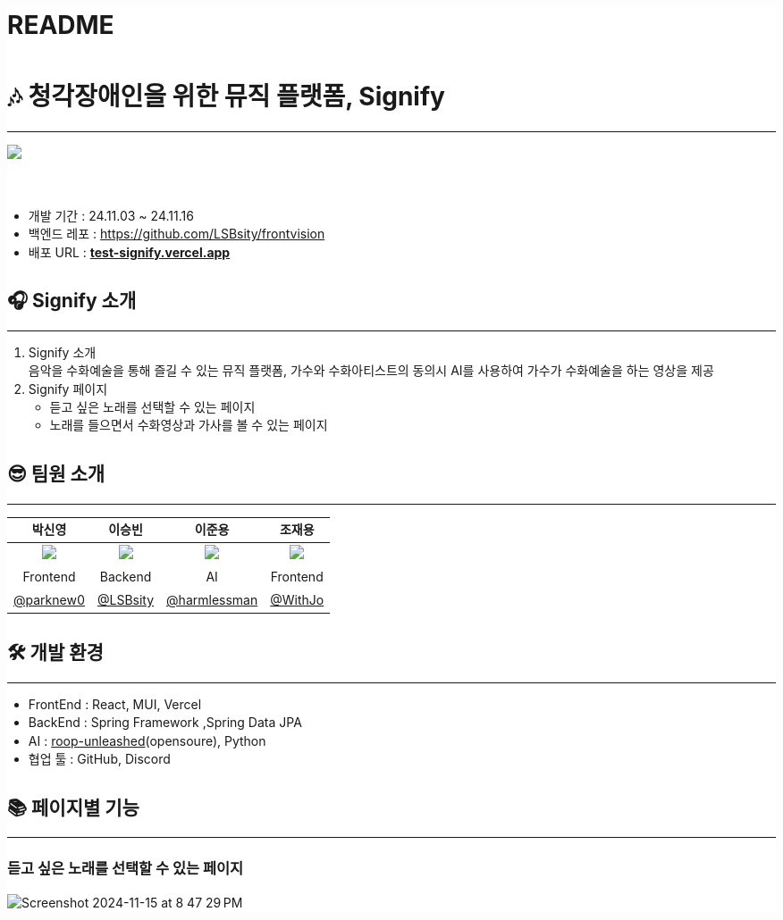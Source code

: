 # README

# 🎶 청각장애인을 위한 뮤직 플랫폼, Signify

---
<img src="https://github.com/user-attachments/assets/c43bd20f-c3e2-48ae-8ed5-7da4c93606bd" width="900">

&nbsp;
- 개발 기간 : 24.11.03 ~ 24.11.16
- 백엔드 레포 : https://github.com/LSBsity/frontvision 
- 배포 URL : [**test-signify.vercel.app**](https://test-signify.vercel.app)

## 🎧 Signify 소개

---

1. Signify 소개
<br/> 음악을 수화예술을 통해 즐길 수 있는 뮤직 플랫폼, 가수와 수화아티스트의 동의시 AI를 사용하여 가수가 수화예술을 하는 영상을 제공
2. Signify 페이지
    - 듣고 싶은 노래를 선택할 수 있는 페이지
    - 노래를 들으면서 수화영상과 가사를 볼 수 있는 페이지


## 😎 팀원 소개

---
| 박신영 | 이승빈 | 이준용 | 조재용 |
|:---:|:---:|:---:|:---:|
| <img src="https://avatars.githubusercontent.com/u/92427132?v=4" width="128"> | <img src="https://avatars.githubusercontent.com/u/126085673?v=4" width="128"> | <img src="https://avatars.githubusercontent.com/u/87223285?v=4" width="128"> | <img src="https://avatars.githubusercontent.com/u/66457807?v=4" width="128"> |
|Frontend|Backend|AI|Frontend|
| [@parknew0](https://github.com/parknew0) | [@LSBsity](https://github.com/LSBsity) | [@harmlessman](https://github.com/harmlessman) | [@WithJo](https://github.com/WithJo) |

## 🛠️ 개발 환경

---

- FrontEnd : React, MUI, Vercel
- BackEnd : Spring Framework ,Spring Data JPA
- AI : [roop-unleashed](https://github.com/C0untFloyd/roop-unleashed)(opensoure), Python
- 협업 툴 : GitHub, Discord

## 📚 페이지별 기능

---

### 듣고 싶은 노래를 선택할 수 있는 페이지
<img width="1710" alt="Screenshot 2024-11-15 at 8 47 29 PM" src="https://github.com/user-attachments/assets/b9a9b023-39b2-44a4-a087-6d293ef7f5b7">
